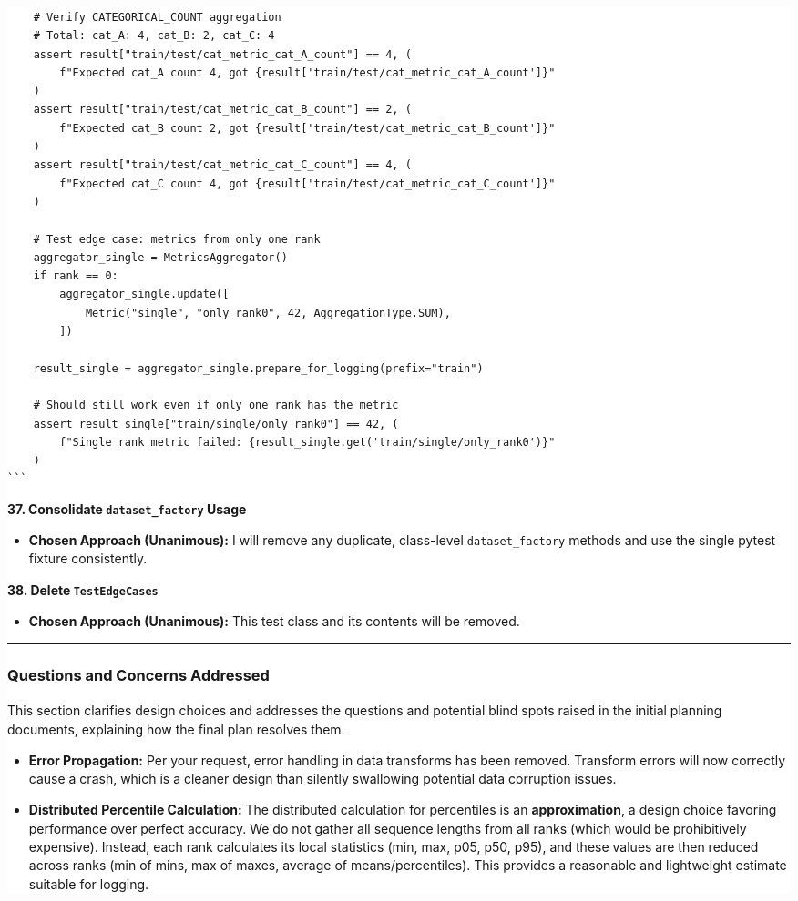         # Verify CATEGORICAL_COUNT aggregation
        # Total: cat_A: 4, cat_B: 2, cat_C: 4
        assert result["train/test/cat_metric_cat_A_count"] == 4, (
            f"Expected cat_A count 4, got {result['train/test/cat_metric_cat_A_count']}"
        )
        assert result["train/test/cat_metric_cat_B_count"] == 2, (
            f"Expected cat_B count 2, got {result['train/test/cat_metric_cat_B_count']}"
        )
        assert result["train/test/cat_metric_cat_C_count"] == 4, (
            f"Expected cat_C count 4, got {result['train/test/cat_metric_cat_C_count']}"
        )
        
        # Test edge case: metrics from only one rank
        aggregator_single = MetricsAggregator()
        if rank == 0:
            aggregator_single.update([
                Metric("single", "only_rank0", 42, AggregationType.SUM),
            ])
        
        result_single = aggregator_single.prepare_for_logging(prefix="train")
        
        # Should still work even if only one rank has the metric
        assert result_single["train/single/only_rank0"] == 42, (
            f"Single rank metric failed: {result_single.get('train/single/only_rank0')}"
        )
    ```

**37. Consolidate `dataset_factory` Usage**
*   **Chosen Approach (Unanimous):** I will remove any duplicate, class-level `dataset_factory` methods and use the single pytest fixture consistently.

**38. Delete `TestEdgeCases`**
*   **Chosen Approach (Unanimous):** This test class and its contents will be removed.

---

### Questions and Concerns Addressed

This section clarifies design choices and addresses the questions and potential blind spots raised in the initial planning documents, explaining how the final plan resolves them.

*   **Error Propagation:** Per your request, error handling in data transforms has been removed. Transform errors will now correctly cause a crash, which is a cleaner design than silently swallowing potential data corruption issues.

*   **Distributed Percentile Calculation:** The distributed calculation for percentiles is an **approximation**, a design choice favoring performance over perfect accuracy. We do not gather all sequence lengths from all ranks (which would be prohibitively expensive). Instead, each rank calculates its local statistics (min, max, p05, p50, p95), and these values are then reduced across ranks (min of mins, max of maxes, average of means/percentiles). This provides a reasonable and lightweight estimate suitable for logging.
